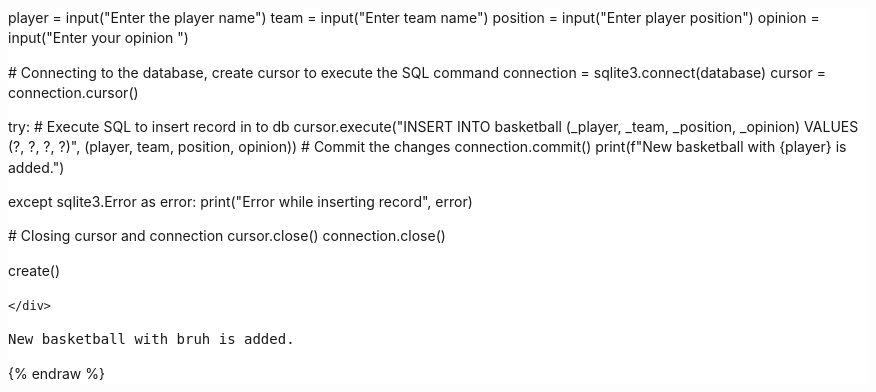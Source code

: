    <span class="n">player</span> <span class="o">=</span> <span class="nb">input</span><span class="p">(</span><span class="s2">&quot;Enter the player name&quot;</span><span class="p">)</span>
   <span class="n">team</span> <span class="o">=</span> <span class="nb">input</span><span class="p">(</span><span class="s2">&quot;Enter team name&quot;</span><span class="p">)</span>
   <span class="n">position</span> <span class="o">=</span> <span class="nb">input</span><span class="p">(</span><span class="s2">&quot;Enter player position&quot;</span><span class="p">)</span>
   <span class="n">opinion</span> <span class="o">=</span> <span class="nb">input</span><span class="p">(</span><span class="s2">&quot;Enter your opinion &quot;</span><span class="p">)</span>

   <span class="c1"># Connecting to the database, create cursor to execute the SQL command</span>
   <span class="n">connection</span> <span class="o">=</span> <span class="n">sqlite3</span><span class="o">.</span><span class="n">connect</span><span class="p">(</span><span class="n">database</span><span class="p">)</span>
   <span class="n">cursor</span> <span class="o">=</span> <span class="n">connection</span><span class="o">.</span><span class="n">cursor</span><span class="p">()</span>

   <span class="k">try</span><span class="p">:</span>
       <span class="c1"># Execute SQL to insert record in to db</span>
       <span class="n">cursor</span><span class="o">.</span><span class="n">execute</span><span class="p">(</span><span class="s2">&quot;INSERT INTO basketball (_player, _team, _position, _opinion) VALUES (?, ?, ?, ?)&quot;</span><span class="p">,</span> <span class="p">(</span><span class="n">player</span><span class="p">,</span> <span class="n">team</span><span class="p">,</span> <span class="n">position</span><span class="p">,</span> <span class="n">opinion</span><span class="p">))</span>
       <span class="c1"># Commit the changes</span>
       <span class="n">connection</span><span class="o">.</span><span class="n">commit</span><span class="p">()</span>
       <span class="nb">print</span><span class="p">(</span><span class="sa">f</span><span class="s2">&quot;New basketball with </span><span class="si">{</span><span class="n">player</span><span class="si">}</span><span class="s2"> is added.&quot;</span><span class="p">)</span>
              
   <span class="k">except</span> <span class="n">sqlite3</span><span class="o">.</span><span class="n">Error</span> <span class="k">as</span> <span class="n">error</span><span class="p">:</span>
       <span class="nb">print</span><span class="p">(</span><span class="s2">&quot;Error while inserting record&quot;</span><span class="p">,</span> <span class="n">error</span><span class="p">)</span>

   <span class="c1"># Closing cursor and connection</span>
   <span class="n">cursor</span><span class="o">.</span><span class="n">close</span><span class="p">()</span>
   <span class="n">connection</span><span class="o">.</span><span class="n">close</span><span class="p">()</span>
  
<span class="n">create</span><span class="p">()</span>
</pre></div>

    </div>
</div>
</div>

<div class="output_wrapper">
<div class="output">

<div class="output_area">

<div class="output_subarea output_stream output_stdout output_text">
<pre>New basketball with bruh is added.
</pre>
</div>
</div>

</div>
</div>

</div>
    {% endraw %}

